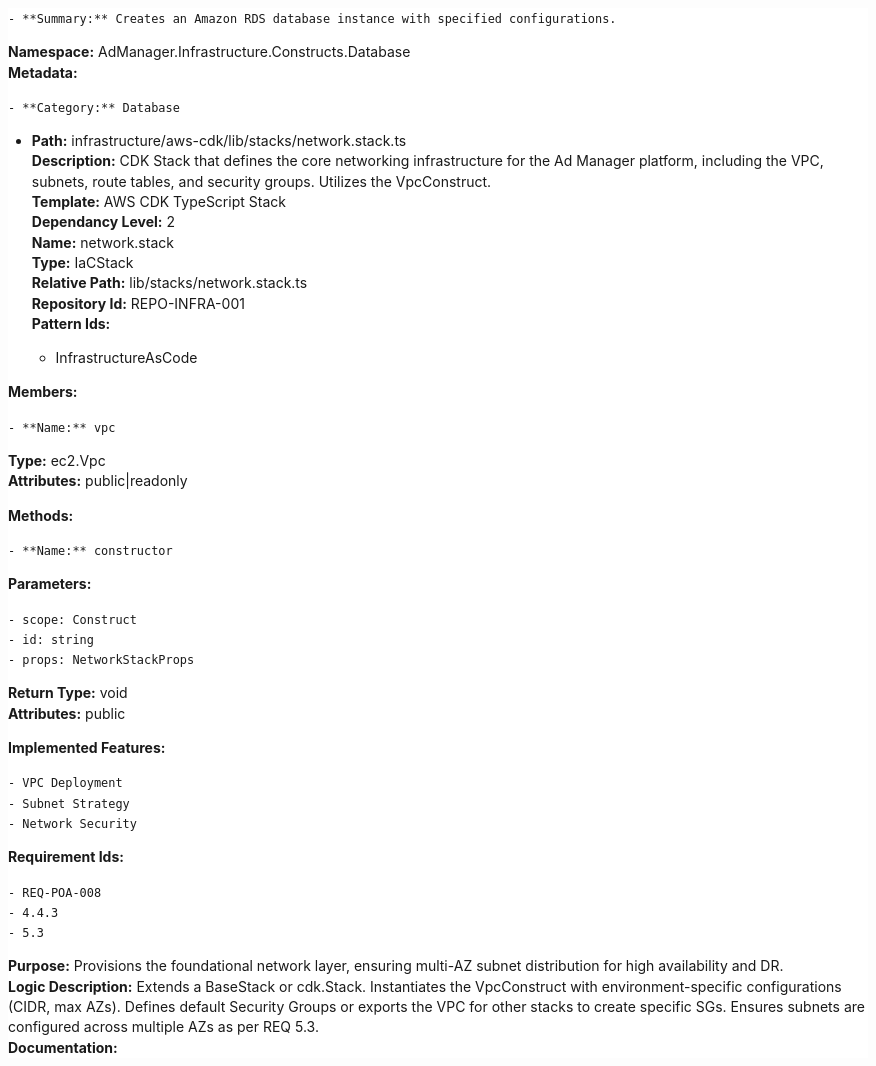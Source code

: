    - **Summary:** Creates an Amazon RDS database instance with specified configurations.
    
**Namespace:** AdManager.Infrastructure.Constructs.Database  
**Metadata:**
    
    - **Category:** Database
    
- **Path:** infrastructure/aws-cdk/lib/stacks/network.stack.ts  
**Description:** CDK Stack that defines the core networking infrastructure for the Ad Manager platform, including the VPC, subnets, route tables, and security groups. Utilizes the VpcConstruct.  
**Template:** AWS CDK TypeScript Stack  
**Dependancy Level:** 2  
**Name:** network.stack  
**Type:** IaCStack  
**Relative Path:** lib/stacks/network.stack.ts  
**Repository Id:** REPO-INFRA-001  
**Pattern Ids:**
    
    - InfrastructureAsCode
    
**Members:**
    
    - **Name:** vpc  
**Type:** ec2.Vpc  
**Attributes:** public|readonly  
    
**Methods:**
    
    - **Name:** constructor  
**Parameters:**
    
    - scope: Construct
    - id: string
    - props: NetworkStackProps
    
**Return Type:** void  
**Attributes:** public  
    
**Implemented Features:**
    
    - VPC Deployment
    - Subnet Strategy
    - Network Security
    
**Requirement Ids:**
    
    - REQ-POA-008
    - 4.4.3
    - 5.3
    
**Purpose:** Provisions the foundational network layer, ensuring multi-AZ subnet distribution for high availability and DR.  
**Logic Description:** Extends a BaseStack or cdk.Stack. Instantiates the VpcConstruct with environment-specific configurations (CIDR, max AZs). Defines default Security Groups or exports the VPC for other stacks to create specific SGs. Ensures subnets are configured across multiple AZs as per REQ 5.3.  
**Documentation:**
    